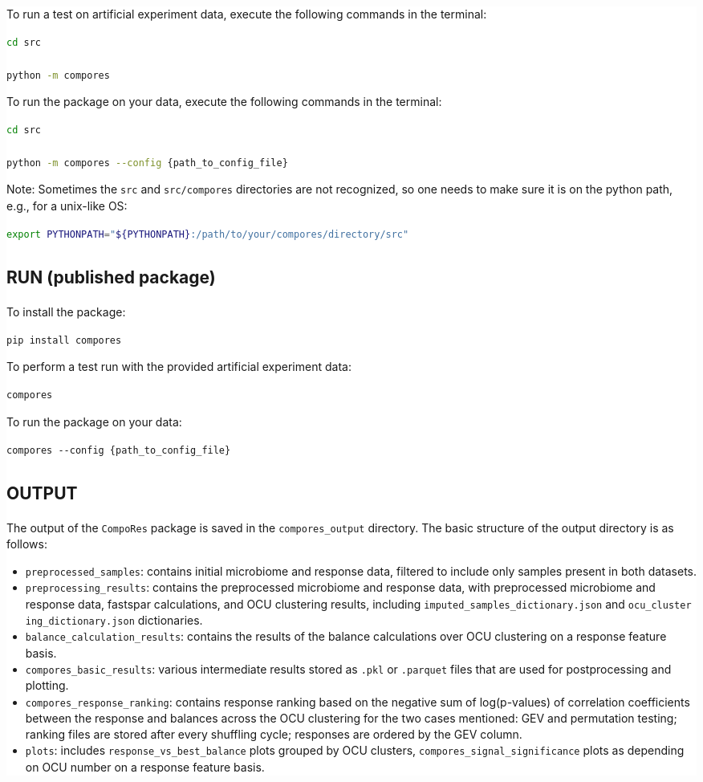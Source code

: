 To run a test on artificial experiment data, execute the following commands in the terminal:

```bash
cd src

python -m compores 
```

To run the package on your data, execute the following commands in the terminal:

```bash
cd src

python -m compores --config {path_to_config_file}
```

Note: Sometimes the `src` and `src/compores` directories are not recognized, so one needs to make sure it is
on the python path, e.g., for a unix-like OS:

```bash
export PYTHONPATH="${PYTHONPATH}:/path/to/your/compores/directory/src"
```

## RUN (published package)

To install the package:

```bash
pip install compores
```

To perform a test run with the provided artificial experiment data:

```
compores
```

To run the package on your data:

```
compores --config {path_to_config_file}
```

## OUTPUT

The output of the `CompoRes` package is saved in the `compores_output` directory.
The basic structure of the output directory is as follows:

- `preprocessed_samples`: contains initial microbiome and response data,
  filtered to include only samples present in both datasets.
- `preprocessing_results`: contains the preprocessed microbiome and response data,
  with preprocessed microbiome and response data, fastspar calculations, and OCU clustering results, including
  `imputed_samples_dictionary.json` and `ocu_clustering_dictionary.json` dictionaries.
- `balance_calculation_results`: contains the results of the balance calculations over OCU clustering on a response
  feature basis.
- `compores_basic_results`: various intermediate results stored as `.pkl` or `.parquet` files that are used for
postprocessing and plotting.
- `compores_response_ranking`: contains response ranking based on the negative sum of log(p-values) of
  correlation coefficients between the response and balances across the OCU clustering for the two cases mentioned: GEV
and permutation testing; ranking files are stored after every shuffling cycle; responses are ordered by the GEV column.
- `plots`: includes `response_vs_best_balance` plots grouped by OCU clusters, `compores_signal_significance`
  plots as depending on OCU number on a response feature basis.